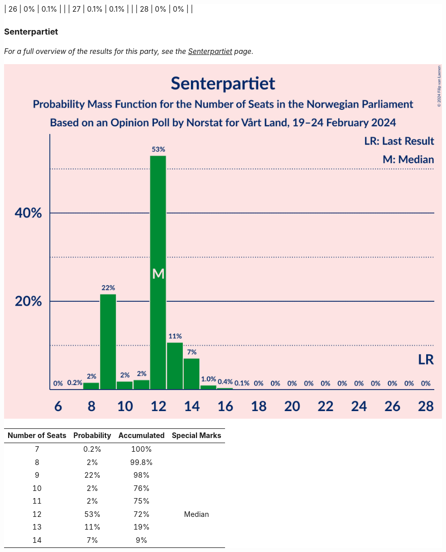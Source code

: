 | 26 | 0% | 0.1% |  |
| 27 | 0.1% | 0.1% |  |
| 28 | 0% | 0% |  |

### Senterpartiet

*For a full overview of the results for this party, see the [Senterpartiet](party-senterpartiet.html) page.*

![Graph with seats probability mass function not yet produced](2024-02-24-Norstat-seats-pmf-senterpartiet.png "Seats Probability Mass Function")

| Number of Seats | Probability | Accumulated | Special Marks |
|:---------------:|:-----------:|:-----------:|:-------------:|
| 7 | 0.2% | 100% |  |
| 8 | 2% | 99.8% |  |
| 9 | 22% | 98% |  |
| 10 | 2% | 76% |  |
| 11 | 2% | 75% |  |
| 12 | 53% | 72% | Median |
| 13 | 11% | 19% |  |
| 14 | 7% | 9% |  |